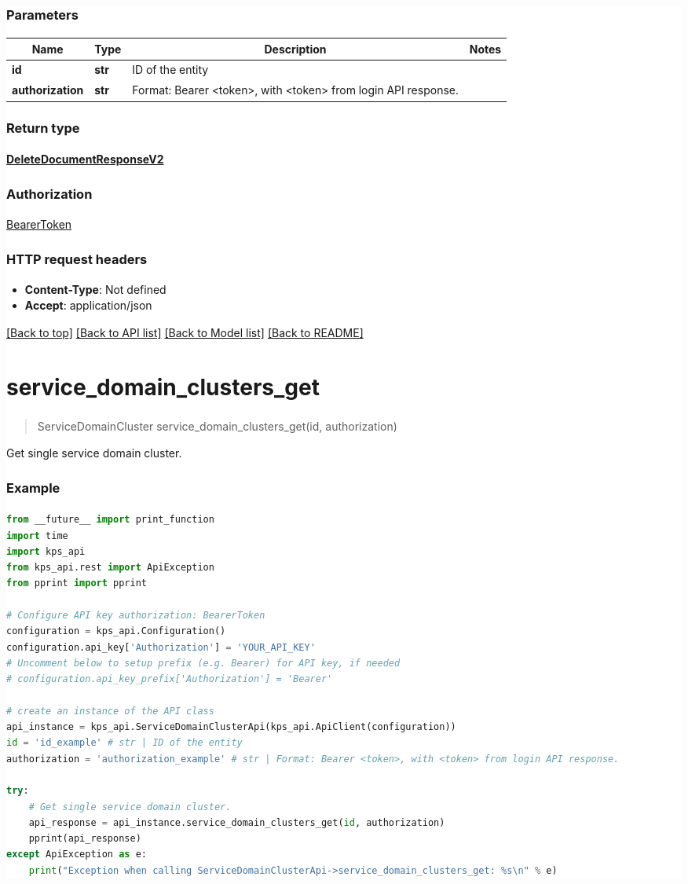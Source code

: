 ### Parameters

Name | Type | Description  | Notes
------------- | ------------- | ------------- | -------------
 **id** | **str**| ID of the entity | 
 **authorization** | **str**| Format: Bearer &lt;token&gt;, with &lt;token&gt; from login API response. | 

### Return type

[**DeleteDocumentResponseV2**](DeleteDocumentResponseV2.md)

### Authorization

[BearerToken](../README.md#BearerToken)

### HTTP request headers

 - **Content-Type**: Not defined
 - **Accept**: application/json

[[Back to top]](#) [[Back to API list]](../README.md#documentation-for-api-endpoints) [[Back to Model list]](../README.md#documentation-for-models) [[Back to README]](../README.md)

# **service_domain_clusters_get**
> ServiceDomainCluster service_domain_clusters_get(id, authorization)

Get single service domain cluster.

### Example
```python
from __future__ import print_function
import time
import kps_api
from kps_api.rest import ApiException
from pprint import pprint

# Configure API key authorization: BearerToken
configuration = kps_api.Configuration()
configuration.api_key['Authorization'] = 'YOUR_API_KEY'
# Uncomment below to setup prefix (e.g. Bearer) for API key, if needed
# configuration.api_key_prefix['Authorization'] = 'Bearer'

# create an instance of the API class
api_instance = kps_api.ServiceDomainClusterApi(kps_api.ApiClient(configuration))
id = 'id_example' # str | ID of the entity
authorization = 'authorization_example' # str | Format: Bearer <token>, with <token> from login API response.

try:
    # Get single service domain cluster.
    api_response = api_instance.service_domain_clusters_get(id, authorization)
    pprint(api_response)
except ApiException as e:
    print("Exception when calling ServiceDomainClusterApi->service_domain_clusters_get: %s\n" % e)
```
